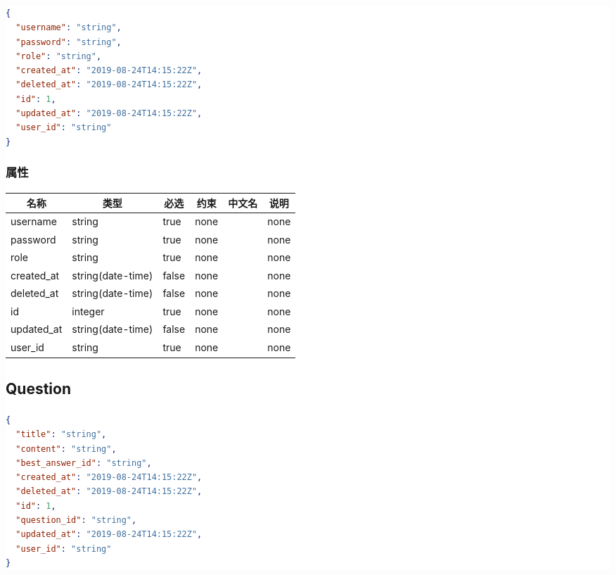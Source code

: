 ```json
{
  "username": "string",
  "password": "string",
  "role": "string",
  "created_at": "2019-08-24T14:15:22Z",
  "deleted_at": "2019-08-24T14:15:22Z",
  "id": 1,
  "updated_at": "2019-08-24T14:15:22Z",
  "user_id": "string"
}

```

### 属性

|名称|类型|必选|约束|中文名|说明|
|---|---|---|---|---|---|
|username|string|true|none||none|
|password|string|true|none||none|
|role|string|true|none||none|
|created_at|string(date-time)|false|none||none|
|deleted_at|string(date-time)|false|none||none|
|id|integer|true|none||none|
|updated_at|string(date-time)|false|none||none|
|user_id|string|true|none||none|

<h2 id="tocS_Question">Question</h2>

<a id="schemaquestion"></a>
<a id="schema_Question"></a>
<a id="tocSquestion"></a>
<a id="tocsquestion"></a>

```json
{
  "title": "string",
  "content": "string",
  "best_answer_id": "string",
  "created_at": "2019-08-24T14:15:22Z",
  "deleted_at": "2019-08-24T14:15:22Z",
  "id": 1,
  "question_id": "string",
  "updated_at": "2019-08-24T14:15:22Z",
  "user_id": "string"
}

```
